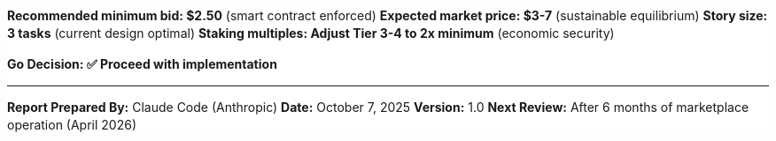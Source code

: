 **Recommended minimum bid: $2.50** (smart contract enforced)
**Expected market price: $3-7** (sustainable equilibrium)
**Story size: 3 tasks** (current design optimal)
**Staking multiples: Adjust Tier 3-4 to 2x minimum** (economic security)

**Go Decision: ✅ Proceed with implementation**

---

**Report Prepared By:** Claude Code (Anthropic)
**Date:** October 7, 2025
**Version:** 1.0
**Next Review:** After 6 months of marketplace operation (April 2026)
